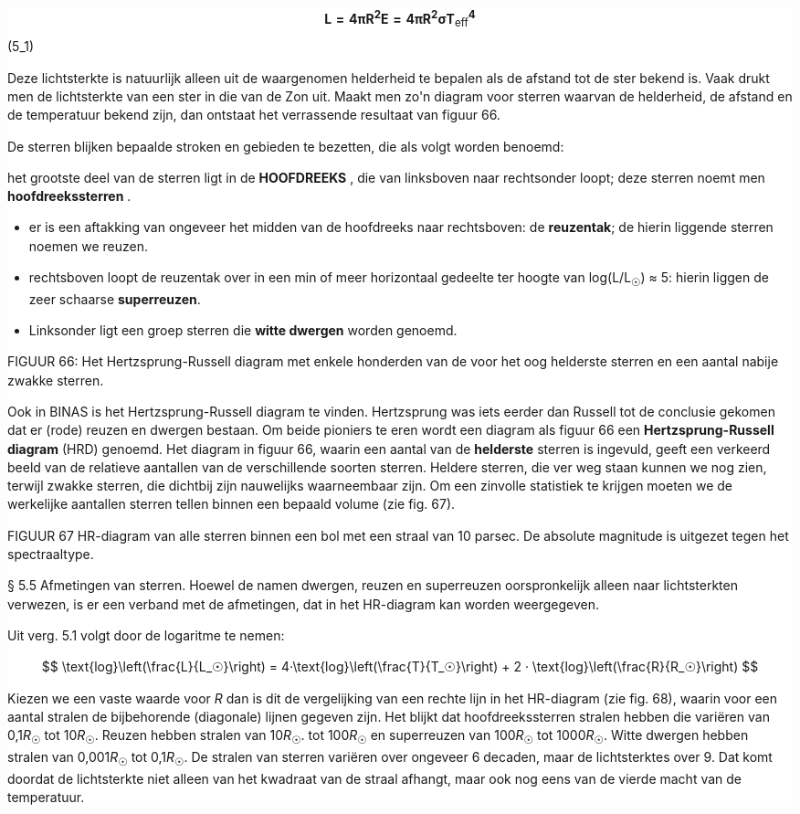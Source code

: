 $$
\boldsymbol{L = 4πR^2E = 4πR^2σT_\text{eff}^4}
$$ (5_1)

Deze lichtsterkte is natuurlijk alleen uit de waargenomen helderheid te bepalen als de afstand tot de ster bekend is. Vaak drukt men de lichtsterkte van een ster in die van de Zon uit.
Maakt men zo'n diagram voor sterren waarvan de helderheid, de afstand en de temperatuur bekend zijn, dan ontstaat het verrassende resultaat van figuur 66.

De sterren blijken bepaalde stroken en gebieden te bezetten, die als volgt worden benoemd:

het grootste deel van de sterren ligt in de **HOOFDREEKS** , die van linksboven naar rechtsonder loopt; deze sterren noemt men **hoofdreekssterren** .

- er is een aftakking van ongeveer het midden van de hoofdreeks naar rechtsboven: de **reuzentak**; de hierin liggende sterren noemen we reuzen.

- rechtsboven loopt de reuzentak over in een min of meer horizontaal gedeelte ter hoogte van log(L/L<sub>☉</sub>) ≈  5: hierin liggen de zeer schaarse **superreuzen**.

- Linksonder ligt een groep sterren die **witte dwergen** worden genoemd.

FIGUUR 66: Het Hertzsprung-Russell diagram met enkele honderden van de voor het oog helderste sterren en een aantal nabije zwakke sterren.



Ook in BINAS is het Hertzsprung-Russell diagram te vinden.
Hertzsprung was iets eerder dan Russell tot de conclusie gekomen dat er (rode) reuzen en dwergen bestaan. Om beide pioniers te eren wordt een diagram als figuur 66 een **Hertzsprung-Russell diagram** (HRD) genoemd.
Het diagram in figuur 66, waarin een aantal van de **helderste** sterren is ingevuld, geeft een verkeerd beeld van de relatieve aantallen van de verschillende soorten sterren. Heldere sterren, die ver weg staan kunnen we nog zien, terwijl zwakke sterren, die dichtbij zijn nauwelijks waarneembaar zijn.
Om een zinvolle statistiek te krijgen moeten we de werkelijke aantallen sterren tellen binnen een bepaald volume (zie fig. 67).

FIGUUR 67 HR-diagram van alle sterren binnen een bol met een straal van 10 parsec. De absolute magnitude is uitgezet tegen het spectraaltype.


§ 5.5 Afmetingen van sterren.
Hoewel de namen dwergen, reuzen en superreuzen oorspronkelijk alleen naar lichtsterkten verwezen, is er een verband met de afmetingen, dat in het HR-diagram kan worden weergegeven.

Uit verg. 5.1 volgt door de logaritme te nemen:

$$
\text{log}\left(\frac{L}{L_☉}\right) = 4·\text{log}\left(\frac{T}{T_☉}\right) + 2 ·  \text{log}\left(\frac{R}{R_☉}\right)
$$

Kiezen we een vaste waarde voor $R$ dan is dit de vergelijking van een rechte lijn in het
HR-diagram (zie fig. 68), waarin voor een aantal stralen de bijbehorende (diagonale) lijnen gegeven zijn.
Het blijkt dat hoofdreekssterren stralen hebben die variëren van 0,1*R*<sub>☉</sub> tot 10*R*<sub>☉</sub>. 
Reuzen hebben stralen van 10*R*<sub>☉</sub>. tot 100*R*<sub>☉</sub> en superreuzen van 100*R*<sub>☉</sub> tot 1000*R*<sub>☉</sub>.
Witte dwergen hebben stralen van 0,001*R*<sub>☉</sub> tot 0,1*R*<sub>☉</sub>.
De stralen van sterren variëren over ongeveer 6 decaden, maar de lichtsterktes over 9. Dat komt doordat de lichtsterkte niet alleen van het kwadraat van de straal afhangt, maar ook nog eens van de vierde macht van de temperatuur.
